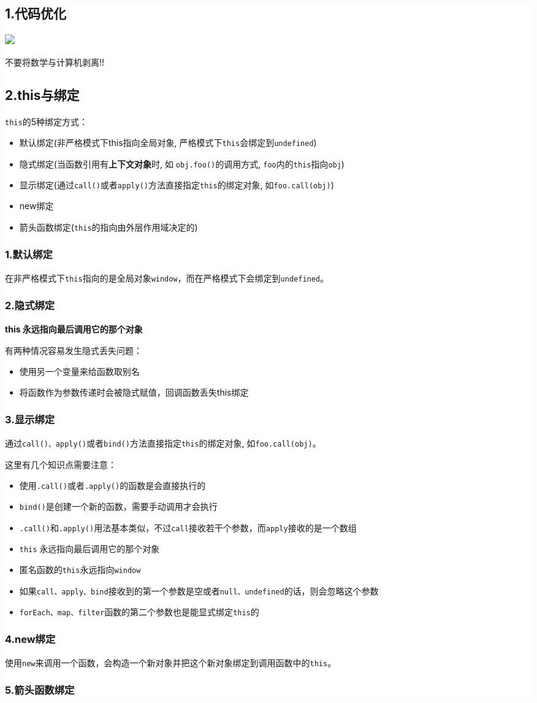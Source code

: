 ## 1.代码优化

![](https://tcs.teambition.net/storage/111rcddca8af46ef57b17ed061b76927930e?Signature=eyJhbGciOiJIUzI1NiIsInR5cCI6IkpXVCJ9.eyJBcHBJRCI6IjU5Mzc3MGZmODM5NjMyMDAyZTAzNThmMSIsIl9hcHBJZCI6IjU5Mzc3MGZmODM5NjMyMDAyZTAzNThmMSIsIl9vcmdhbml6YXRpb25JZCI6IiIsImV4cCI6MTYwOTMzOTgyNywiaWF0IjoxNjA4NzM1MDI3LCJyZXNvdXJjZSI6Ii9zdG9yYWdlLzExMXJjZGRjYThhZjQ2ZWY1N2IxN2VkMDYxYjc2OTI3OTMwZSJ9.Ezt5cMeKcu2g5es39bn0bUPF3t7wvaliMFlBcRzVG7I&download=image.png "")

不要将数学与计算机剥离!!

## 2.this与绑定

`this`的5种绑定方式：

- 默认绑定(非严格模式下this指向全局对象, 严格模式下`this`会绑定到`undefined`)

- 隐式绑定(当函数引用有**上下文对象**时, 如 `obj.foo()`的调用方式, `foo`内的`this`指向`obj`)

- 显示绑定(通过`call()`或者`apply()`方法直接指定`this`的绑定对象, 如`foo.call(obj)`)

- new绑定

- 箭头函数绑定(`this`的指向由外层作用域决定的)

### 1.默认绑定

在非严格模式下`this`指向的是全局对象`window`，而在严格模式下会绑定到`undefined`。

### 2.隐式绑定

**this 永远指向最后调用它的那个对象**

有两种情况容易发生隐式丢失问题：

- 使用另一个变量来给函数取别名

- 将函数作为参数传递时会被隐式赋值，回调函数丢失this绑定

### 3.显示绑定

通过`call()、apply()`或者`bind()`方法直接指定`this`的绑定对象, 如`foo.call(obj)`。

这里有几个知识点需要注意：

- 使用`.call()`或者`.apply()`的函数是会直接执行的

- `bind()`是创建一个新的函数，需要手动调用才会执行

- `.call()`和`.apply()`用法基本类似，不过`call`接收若干个参数，而`apply`接收的是一个数组

- `this` 永远指向最后调用它的那个对象

- 匿名函数的`this`永远指向`window`

- 如果`call、apply、bind`接收到的第一个参数是空或者`null、undefined`的话，则会忽略这个参数

- `forEach、map、filter`函数的第二个参数也是能显式绑定`this`的

### 4.new绑定

使用`new`来调用一个函数，会构造一个新对象并把这个新对象绑定到调用函数中的`this`。

### 5.箭头函数绑定
